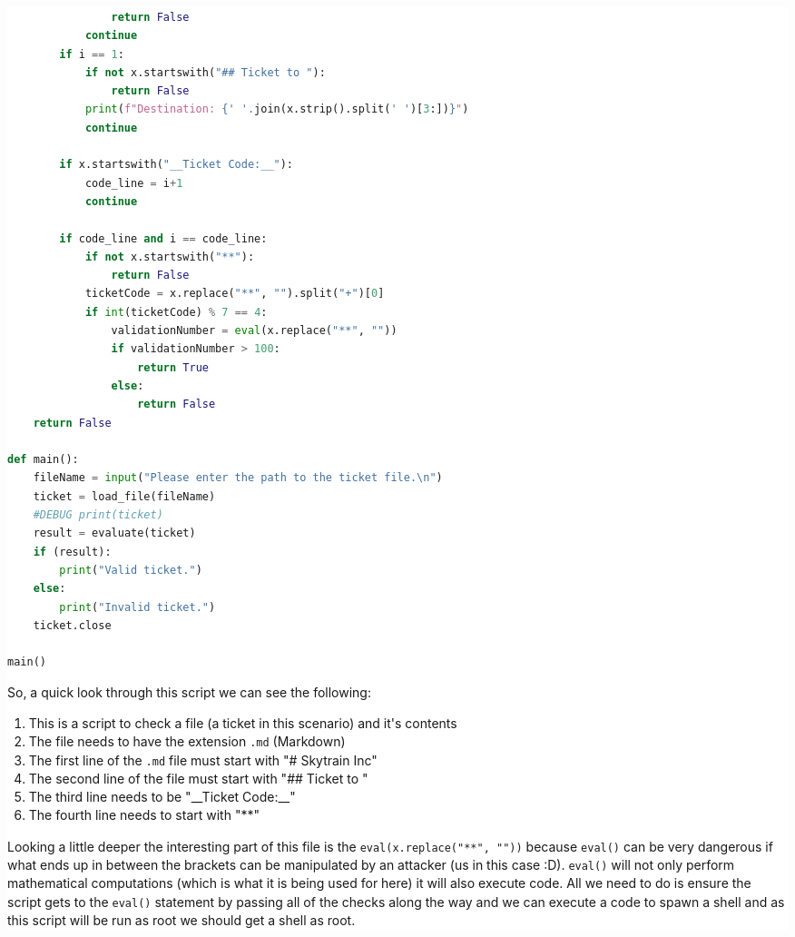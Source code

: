 ```python
                return False
            continue
        if i == 1:
            if not x.startswith("## Ticket to "):
                return False
            print(f"Destination: {' '.join(x.strip().split(' ')[3:])}")
            continue

        if x.startswith("__Ticket Code:__"):
            code_line = i+1
            continue

        if code_line and i == code_line:
            if not x.startswith("**"):
                return False
            ticketCode = x.replace("**", "").split("+")[0]
            if int(ticketCode) % 7 == 4:
                validationNumber = eval(x.replace("**", ""))
                if validationNumber > 100:
                    return True
                else:
                    return False
    return False

def main():
    fileName = input("Please enter the path to the ticket file.\n")
    ticket = load_file(fileName)
    #DEBUG print(ticket)
    result = evaluate(ticket)
    if (result):
        print("Valid ticket.")
    else:
        print("Invalid ticket.")
    ticket.close

main()
```

So, a quick look through this script we can see the following:
1. This is a script to check a file (a ticket in this scenario) and it's contents
2. The file needs to have the extension `.md` (Markdown)
3. The first line of the `.md` file must start with "# Skytrain Inc"
4. The second line of the file must start with "## Ticket to "
5. The third line needs to be "\_\_Ticket Code:\_\_"
6. The fourth line needs to start with "**"

Looking a little deeper the interesting part of this file is the `eval(x.replace("**", ""))` because `eval()` can be very dangerous if what ends up in between the brackets can be manipulated by an attacker (us in this case :D). `eval()` will not only perform mathematical computations (which is what it is being used for here) it will also execute code. All we need to do is ensure the script gets to the `eval()` statement by passing all of the checks along the way and we can execute a code to spawn a shell and as this script will be run as root we should get a shell as root.
